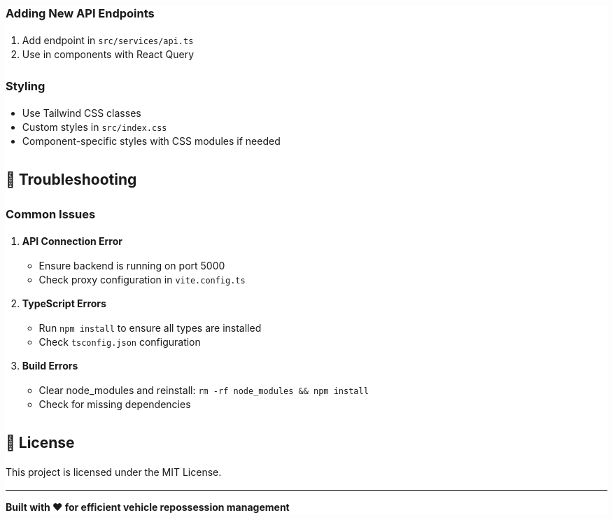 ### Adding New API Endpoints
1. Add endpoint in `src/services/api.ts`
2. Use in components with React Query

### Styling
- Use Tailwind CSS classes
- Custom styles in `src/index.css`
- Component-specific styles with CSS modules if needed

## 🐛 Troubleshooting

### Common Issues

1. **API Connection Error**
   - Ensure backend is running on port 5000
   - Check proxy configuration in `vite.config.ts`

2. **TypeScript Errors**
   - Run `npm install` to ensure all types are installed
   - Check `tsconfig.json` configuration

3. **Build Errors**
   - Clear node_modules and reinstall: `rm -rf node_modules && npm install`
   - Check for missing dependencies

## 📄 License

This project is licensed under the MIT License.

---

**Built with ❤️ for efficient vehicle repossession management** 